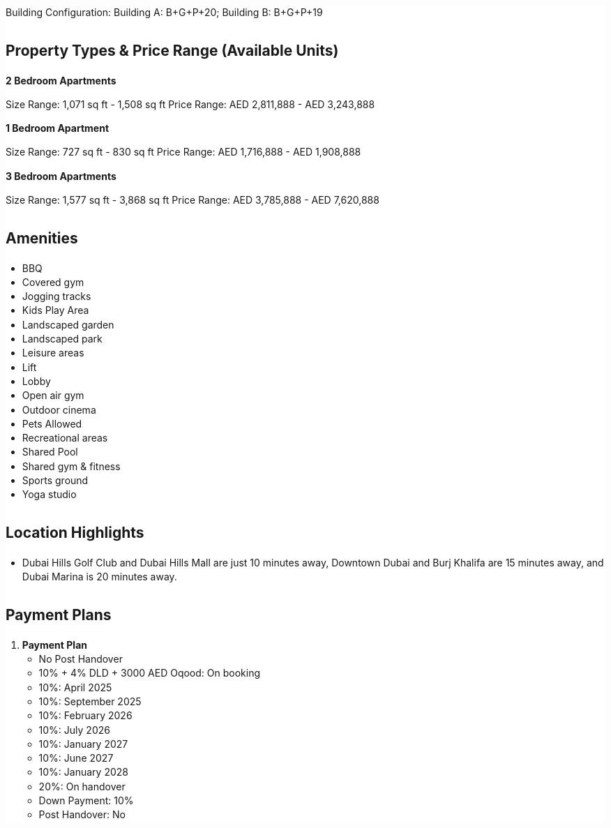 Building Configuration: Building A: B+G+P+20; Building B: B+G+P+19

## Property Types & Price Range (Available Units)
**2 Bedroom Apartments**

Size Range: 1,071 sq ft - 1,508 sq ft
Price Range: AED 2,811,888 - AED 3,243,888

**1 Bedroom Apartment**

Size Range: 727 sq ft - 830 sq ft
Price Range: AED 1,716,888 - AED 1,908,888

**3 Bedroom Apartments**

Size Range: 1,577 sq ft - 3,868 sq ft
Price Range: AED 3,785,888 - AED 7,620,888

## Amenities
- BBQ
- Covered gym
- Jogging tracks
- Kids Play Area
- Landscaped garden
- Landscaped park
- Leisure areas
- Lift
- Lobby
- Open air gym
- Outdoor cinema
- Pets Allowed
- Recreational areas
- Shared Pool
- Shared gym & fitness
- Sports ground
- Yoga studio

## Location Highlights
- Dubai Hills Golf Club and Dubai Hills Mall are just 10 minutes away, Downtown Dubai and Burj Khalifa are 15 minutes away, and Dubai Marina is 20 minutes away.

## Payment Plans
1. **Payment Plan**
   - No Post Handover
   - 10% + 4% DLD + 3000 AED Oqood: On booking
   - 10%: April 2025
   - 10%: September 2025
   - 10%: February 2026
   - 10%: July 2026
   - 10%: January 2027
   - 10%: June 2027
   - 10%: January 2028
   - 20%: On handover
   - Down Payment: 10%
   - Post Handover: No
